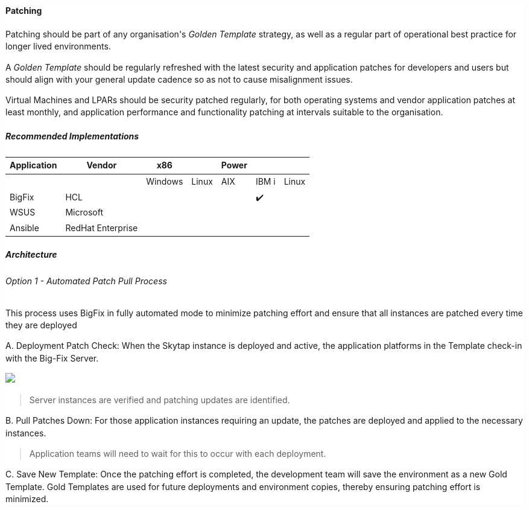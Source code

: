 #### Patching

Patching should be part of any organisation\'s *Golden Template*
strategy, as well as a regular part of operational best practice for
longer lived environments.

A *Golden Template* should be regularly refreshed with the latest
security and application patches for developers and users but should
align with your general update cadence so as not to cause misalignment
issues.

Virtual Machines and LPARs should be security patched regularly, for
both operating systems and vendor application patches at least monthly,
and application performance and functionality patching at intervals
suitable to the organisation.

##### Recommended Implementations

|      Application     |      Vendor       |      x86         |                |      Power     |                |                |
|----------------------|-------------------|------------------|----------------|----------------|----------------|----------------|
|                      |                   |      Windows     |      Linux     |      AIX       |      IBM i     |      Linux     |
| BigFix               | HCL               |                  |                |                | ✔️              |                |
| WSUS                 | Microsoft         |                  |                |                |                |                |
| Ansible              | RedHat Enterprise |                  |                |                |                |                |

##### Architecture

###### Option 1 - Automated Patch Pull Process 

This process uses BigFix in fully automated mode to minimize patching
effort and ensure that all instances are patched every time they are
deployed

A.  Deployment Patch Check: When the Skytap instance is deployed and
    active, the application platforms in the Template check-in with the
    Big-Fix Server.

<img src="https://raw.githubusercontent.com/skytap/well-architected-framework/master/security/media/image9.png" width="500">

> Server instances are verified and patching updates are identified.

B.  Pull Patches Down: For those application instances requiring an
    update, the patches are deployed and applied to the necessary
    instances.

> Application teams will need to wait for this to occur with each
> deployment.

C.  Save New Template: Once the patching effort is completed, the
    development team will save the environment as a new Gold Template.
    Gold Templates are used for future deployments and environment
    copies, thereby ensuring patching effort is minimized.
